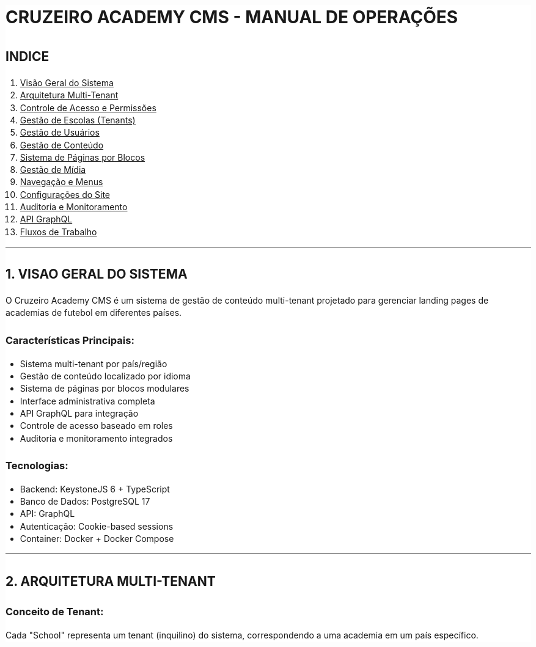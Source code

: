 # CRUZEIRO ACADEMY CMS - MANUAL DE OPERAÇÕES

## INDICE

1. [Visão Geral do Sistema](#1-visao-geral-do-sistema)
2. [Arquitetura Multi-Tenant](#2-arquitetura-multi-tenant)
3. [Controle de Acesso e Permissões](#3-controle-de-acesso-e-permissoes)
4. [Gestão de Escolas (Tenants)](#4-gestao-de-escolas-tenants)
5. [Gestão de Usuários](#5-gestao-de-usuarios)
6. [Gestão de Conteúdo](#6-gestao-de-conteudo)
7. [Sistema de Páginas por Blocos](#7-sistema-de-paginas-por-blocos)
8. [Gestão de Mídia](#8-gestao-de-midia)
9. [Navegação e Menus](#9-navegacao-e-menus)
10. [Configurações do Site](#10-configuracoes-do-site)
11. [Auditoria e Monitoramento](#11-auditoria-e-monitoramento)
12. [API GraphQL](#12-api-graphql)
13. [Fluxos de Trabalho](#13-fluxos-de-trabalho)

---

## 1. VISAO GERAL DO SISTEMA

O Cruzeiro Academy CMS é um sistema de gestão de conteúdo multi-tenant projetado para gerenciar landing pages de academias de futebol em diferentes países.

### Características Principais:
- Sistema multi-tenant por país/região
- Gestão de conteúdo localizado por idioma
- Sistema de páginas por blocos modulares
- Interface administrativa completa
- API GraphQL para integração
- Controle de acesso baseado em roles
- Auditoria e monitoramento integrados

### Tecnologias:
- Backend: KeystoneJS 6 + TypeScript
- Banco de Dados: PostgreSQL 17
- API: GraphQL
- Autenticação: Cookie-based sessions
- Container: Docker + Docker Compose

---

## 2. ARQUITETURA MULTI-TENANT

### Conceito de Tenant:
Cada "School" representa um tenant (inquilino) do sistema, correspondendo a uma academia em um país específico.
